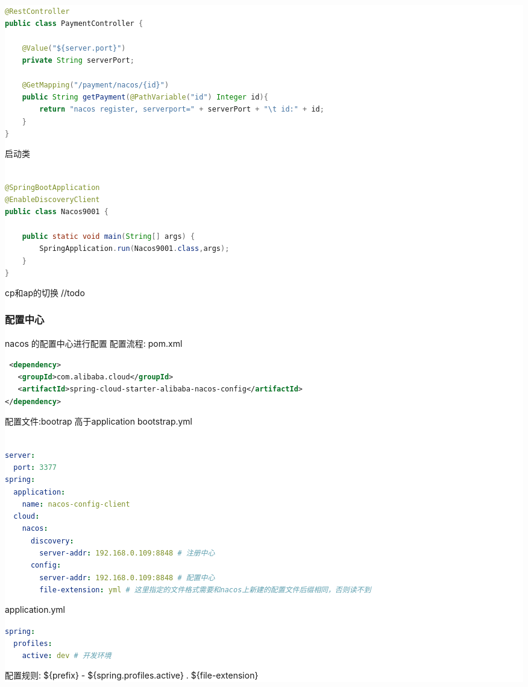```java
@RestController
public class PaymentController {

    @Value("${server.port}")
    private String serverPort;

    @GetMapping("/payment/nacos/{id}")
    public String getPayment(@PathVariable("id") Integer id){
        return "nacos register, serverport=" + serverPort + "\t id:" + id;
    }
}
```

启动类
```java

@SpringBootApplication
@EnableDiscoveryClient
public class Nacos9001 {

    public static void main(String[] args) {
        SpringApplication.run(Nacos9001.class,args);
    }
}
```
cp和ap的切换
//todo

### 配置中心

nacos 的配置中心进行配置
配置流程:
pom.xml
```xml
 <dependency>
   <groupId>com.alibaba.cloud</groupId>
   <artifactId>spring-cloud-starter-alibaba-nacos-config</artifactId>
</dependency>
```
配置文件:bootrap 高于application
bootstrap.yml
```yaml

server:
  port: 3377
spring:
  application:
    name: nacos-config-client
  cloud:
    nacos:
      discovery:
        server-addr: 192.168.0.109:8848 # 注册中心
      config:
        server-addr: 192.168.0.109:8848 # 配置中心
        file-extension: yml # 这里指定的文件格式需要和nacos上新建的配置文件后缀相同，否则读不到
```
application.yml
```yaml
spring:
  profiles:
    active: dev # 开发环境

```
配置规则:
${prefix} - ${spring.profiles.active} . ${file-extension}